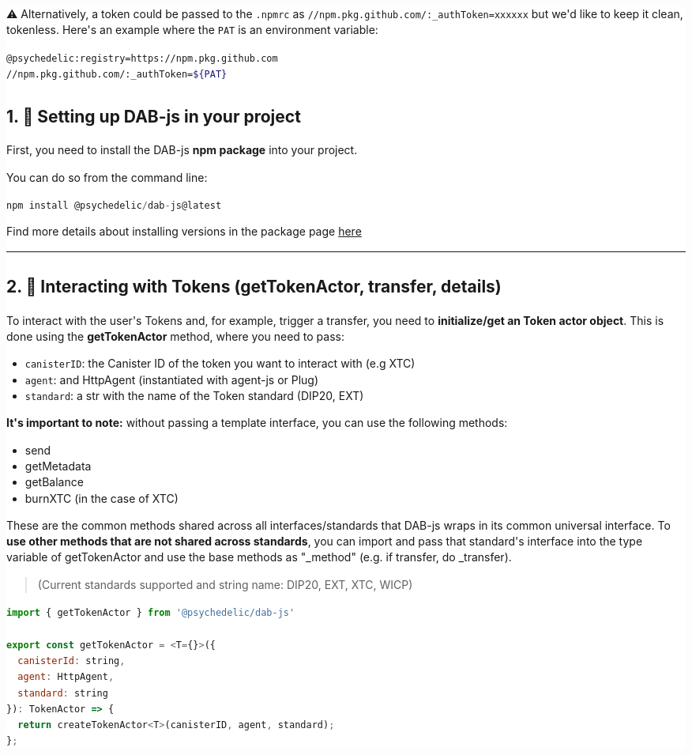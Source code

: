 ⚠️ Alternatively, a token could be passed to the `.npmrc` as `//npm.pkg.github.com/:_authToken=xxxxxx` but we'd like to keep it clean, tokenless. Here's an example where the `PAT` is an environment variable:

```bash
@psychedelic:registry=https://npm.pkg.github.com
//npm.pkg.github.com/:_authToken=${PAT}
```

## 1. 🧰 Setting up DAB-js in your project

First, you need to install the DAB-js **npm package** into your project.

You can do so from the command line:
```js
npm install @psychedelic/dab-js@latest
```

Find more details about installing versions in the package page [here](https://github.com/Psychedelic/DAB-js/packages/987540)


---

## 2. 💠 Interacting with Tokens (getTokenActor, transfer, details)

To interact with the user's Tokens and, for example, trigger a transfer, you need to **initialize/get an Token actor object**. This is done using the **getTokenActor** method, where you need to pass:

- `canisterID`: the Canister ID of the token you want to interact with (e.g XTC)
- `agent`: and HttpAgent (instantiated with agent-js or Plug)
- `standard`: a str with the name of the Token standard (DIP20, EXT)

**It's important to note:** without passing a template interface, you can use the following methods:

- send
- getMetadata
- getBalance
- burnXTC (in the case of XTC)

These are the common methods shared across all interfaces/standards that DAB-js wraps in its common universal interface. To **use other methods that are not shared across standards**, you can import and pass that standard's interface into the type variable of getTokenActor and use the base methods as "_method" (e.g. if transfer, do _transfer).

> (Current standards supported and string name: DIP20, EXT, XTC, WICP)

```js
import { getTokenActor } from '@psychedelic/dab-js'

export const getTokenActor = <T={}>({
  canisterId: string,
  agent: HttpAgent,
  standard: string
}): TokenActor => {
  return createTokenActor<T>(canisterID, agent, standard);
};
```
